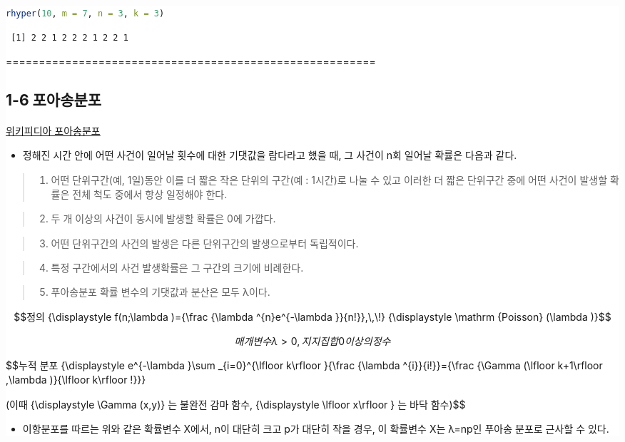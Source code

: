 ```r
rhyper(10, m = 7, n = 3, k = 3)    
```

```
 [1] 2 2 1 2 2 2 1 2 2 1
```

========================================================
## 1-6 포아송분포
[위키피디아 포아송분포](https://ko.wikipedia.org/wiki/%ED%91%B8%EC%95%84%EC%86%A1_%EB%B6%84%ED%8F%AC)
- 정해진 시간 안에 어떤 사건이 일어날 횟수에 대한 기댓값을 람다라고 했을 때, 그 사건이 n회 일어날 확률은 다음과 같다.


> 1. 어떤 단위구간(예, 1일)동안 이를 더 짧은 작은 단위의 구간(예 : 1시간)로 나눌 수 있고 이러한 더 짧은 단위구간 중에 어떤 사건이 발생할 확률은 전체 척도 중에서 항상 일정해야 한다.

> 2. 두 개 이상의 사건이 동시에 발생할 확률은 0에 가깝다.

> 3. 어떤 단위구간의 사건의 발생은 다른 단위구간의 발생으로부터 독립적이다.

> 4. 특정 구간에서의 사건 발생확률은 그 구간의 크기에 비례한다.

> 5. 푸아송분포 확률 변수의 기댓값과 분산은 모두 λ이다.

$$정의	{\displaystyle f(n;\lambda )={\frac {\lambda ^{n}e^{-\lambda }}{n!}},\,\!}  {\displaystyle \mathrm {Poisson} (\lambda )}$$

$$매개변수	
{\displaystyle \lambda >0}, 지지집합	0 이상의 정수$$

$$누적 분포	
{\displaystyle e^{-\lambda }\sum _{i=0}^{\lfloor k\rfloor }{\frac {\lambda ^{i}}{i!}}={\frac {\Gamma (\lfloor k+1\rfloor ,\lambda )}{\lfloor k\rfloor !}}}

(이때 
{\displaystyle \Gamma (x,y)}
는 불완전 감마 함수, 
{\displaystyle \lfloor x\rfloor }
는 바닥 함수)$$

- 이항분포를 따르는 위와 같은 확률변수 X에서, n이 대단히 크고 p가 대단히 작을 경우, 이 확률변수 X는 λ=np인 푸아송 분포로 근사할 수 있다.
